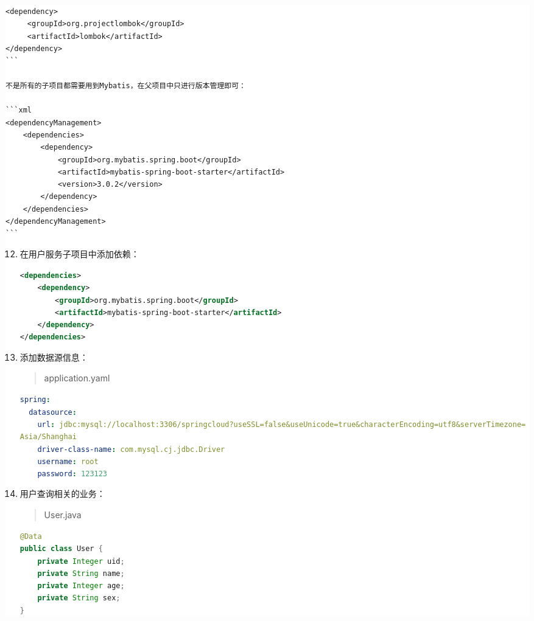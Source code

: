     <dependency>
         <groupId>org.projectlombok</groupId>
         <artifactId>lombok</artifactId>
    </dependency>
    ```

    不是所有的子项目都需要用到Mybatis，在父项目中只进行版本管理即可：

    ```xml
    <dependencyManagement>
        <dependencies>
            <dependency>
                <groupId>org.mybatis.spring.boot</groupId>
                <artifactId>mybatis-spring-boot-starter</artifactId>
                <version>3.0.2</version>
            </dependency>
        </dependencies>
    </dependencyManagement>
    ```

12. 在用户服务子项目中添加依赖：

    ```xml
    <dependencies>
        <dependency>
         	<groupId>org.mybatis.spring.boot</groupId>
            <artifactId>mybatis-spring-boot-starter</artifactId>
        </dependency>
    </dependencies>
    ```

13. 添加数据源信息：

    > application.yaml

    ```yaml
    spring:
      datasource:
        url: jdbc:mysql://localhost:3306/springcloud?useSSL=false&useUnicode=true&characterEncoding=utf8&serverTimezone=Asia/Shanghai
        driver-class-name: com.mysql.cj.jdbc.Driver
        username: root
        password: 123123
    ```

14. 用户查询相关的业务：

    > User.java

    ```java
    @Data
    public class User {
        private Integer uid;
        private String name;
        private Integer age;
        private String sex;
    }
    ```
